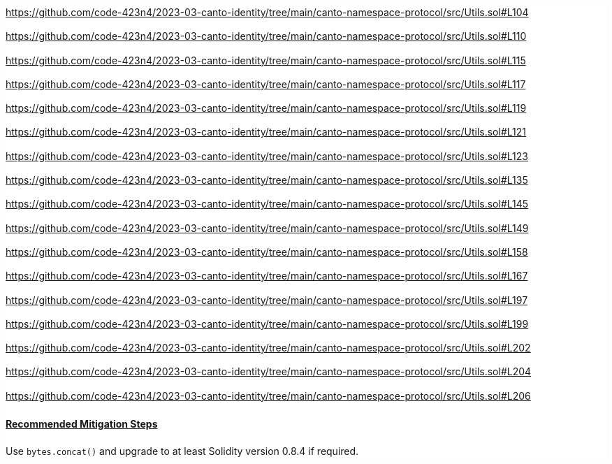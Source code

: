 https://github.com/code-423n4/2023-03-canto-identity/tree/main/canto-namespace-protocol/src/Utils.sol#L104

https://github.com/code-423n4/2023-03-canto-identity/tree/main/canto-namespace-protocol/src/Utils.sol#L110

https://github.com/code-423n4/2023-03-canto-identity/tree/main/canto-namespace-protocol/src/Utils.sol#L115

https://github.com/code-423n4/2023-03-canto-identity/tree/main/canto-namespace-protocol/src/Utils.sol#L117

https://github.com/code-423n4/2023-03-canto-identity/tree/main/canto-namespace-protocol/src/Utils.sol#L119

https://github.com/code-423n4/2023-03-canto-identity/tree/main/canto-namespace-protocol/src/Utils.sol#L121

https://github.com/code-423n4/2023-03-canto-identity/tree/main/canto-namespace-protocol/src/Utils.sol#L123

https://github.com/code-423n4/2023-03-canto-identity/tree/main/canto-namespace-protocol/src/Utils.sol#L135

https://github.com/code-423n4/2023-03-canto-identity/tree/main/canto-namespace-protocol/src/Utils.sol#L145

https://github.com/code-423n4/2023-03-canto-identity/tree/main/canto-namespace-protocol/src/Utils.sol#L149

https://github.com/code-423n4/2023-03-canto-identity/tree/main/canto-namespace-protocol/src/Utils.sol#L158

https://github.com/code-423n4/2023-03-canto-identity/tree/main/canto-namespace-protocol/src/Utils.sol#L167

https://github.com/code-423n4/2023-03-canto-identity/tree/main/canto-namespace-protocol/src/Utils.sol#L197

https://github.com/code-423n4/2023-03-canto-identity/tree/main/canto-namespace-protocol/src/Utils.sol#L199

https://github.com/code-423n4/2023-03-canto-identity/tree/main/canto-namespace-protocol/src/Utils.sol#L202

https://github.com/code-423n4/2023-03-canto-identity/tree/main/canto-namespace-protocol/src/Utils.sol#L204

https://github.com/code-423n4/2023-03-canto-identity/tree/main/canto-namespace-protocol/src/Utils.sol#L206




#### <ins>Recommended Mitigation Steps</ins>

Use `bytes.concat()` and upgrade to at least Solidity version 0.8.4 if required. 



